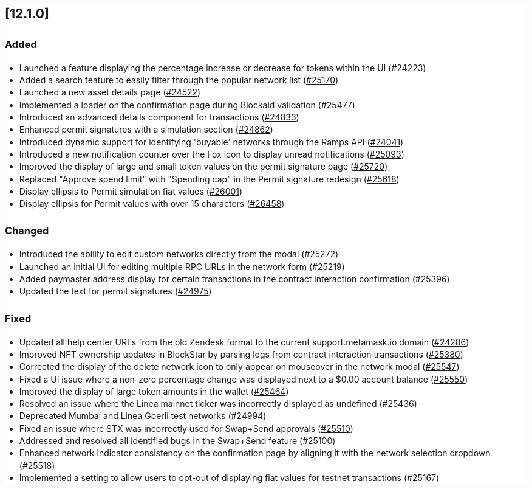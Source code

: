 ## [12.1.0]
### Added
- Launched a feature displaying the percentage increase or decrease for tokens within the UI ([#24223](https://github.com/BlockStar/metamask-extension/pull/24223))
- Added a search feature to easily filter through the popular network list ([#25170](https://github.com/BlockStar/metamask-extension/pull/25170))
- Launched a new asset details page ([#24522](https://github.com/BlockStar/metamask-extension/pull/24522))
- Implemented a loader on the confirmation page during Blockaid validation ([#25477](https://github.com/BlockStar/metamask-extension/pull/25477))
- Introduced an advanced details component for transactions ([#24833](https://github.com/BlockStar/metamask-extension/pull/24833))
- Enhanced permit signatures with a simulation section ([#24862](https://github.com/BlockStar/metamask-extension/pull/24862))
- Introduced dynamic support for identifying 'buyable' networks through the Ramps API ([#24041](https://github.com/BlockStar/metamask-extension/pull/24041))
- Introduced a new notification counter over the Fox icon to display unread notifications ([#25093](https://github.com/BlockStar/metamask-extension/pull/25093))
- Improved the display of large and small token values on the permit signature page ([#25720](https://github.com/BlockStar/metamask-extension/pull/25720))
- Replaced "Approve spend limit" with "Spending cap" in the Permit signature redesign ([#25618](https://github.com/BlockStar/metamask-extension/pull/25618))
- Display ellipsis to Permit simulation fiat values ([#26001](https://github.com/BlockStar/metamask-extension/pull/26001))
- Display ellipsis for Permit values with over 15 characters ([#26458](https://github.com/BlockStar/metamask-extension/pull/26458))

### Changed
- Introduced the ability to edit custom networks directly from the modal ([#25272](https://github.com/BlockStar/metamask-extension/pull/25272))
- Launched an initial UI for editing multiple RPC URLs in the network form ([#25219](https://github.com/BlockStar/metamask-extension/pull/25219))
- Added paymaster address display for certain transactions in the contract interaction confirmation ([#25396](https://github.com/BlockStar/metamask-extension/pull/25396))
- Updated the text for permit signatures ([#24975](https://github.com/BlockStar/metamask-extension/pull/24975))

### Fixed
- Updated all help center URLs from the old Zendesk format to the current support.metamask.io domain ([#24286](https://github.com/BlockStar/metamask-extension/pull/24286))
- Improved NFT ownership updates in BlockStar by parsing logs from contract interaction transactions ([#25380](https://github.com/BlockStar/metamask-extension/pull/25380))
- Corrected the display of the delete network icon to only appear on mouseover in the network modal ([#25547](https://github.com/BlockStar/metamask-extension/pull/25547))
- Fixed a UI issue where a non-zero percentage change was displayed next to a $0.00 account balance ([#25550](https://github.com/BlockStar/metamask-extension/pull/25550))
- Improved the display of large token amounts in the wallet ([#25464](https://github.com/BlockStar/metamask-extension/pull/25464))
- Resolved an issue where the Linea mainnet ticker was incorrectly displayed as undefined ([#25436](https://github.com/BlockStar/metamask-extension/pull/25436))
- Deprecated Mumbai and Linea Goerli test networks ([#24994](https://github.com/BlockStar/metamask-extension/pull/24994))
- Fixed an issue where STX was incorrectly used for Swap+Send approvals ([#25510](https://github.com/BlockStar/metamask-extension/pull/25510))
- Addressed and resolved all identified bugs in the Swap+Send feature ([#25100](https://github.com/BlockStar/metamask-extension/pull/25100))
- Enhanced network indicator consistency on the confirmation page by aligning it with the network selection dropdown ([#25518](https://github.com/BlockStar/metamask-extension/pull/25518))
- Implemented a setting to allow users to opt-out of displaying fiat values for testnet transactions ([#25167](https://github.com/BlockStar/metamask-extension/pull/25167))